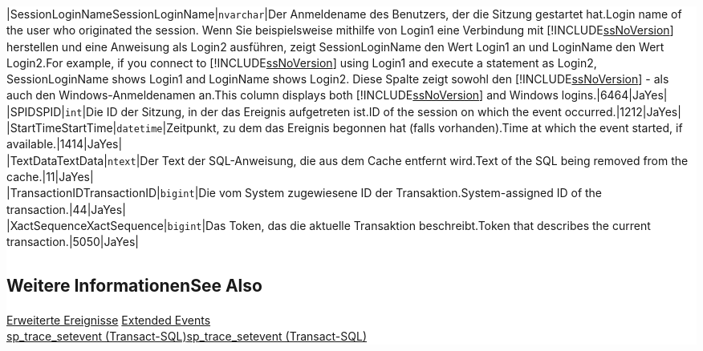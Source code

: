 |<span data-ttu-id="7ad49-195">SessionLoginName</span><span class="sxs-lookup"><span data-stu-id="7ad49-195">SessionLoginName</span></span>|`nvarchar`|<span data-ttu-id="7ad49-196">Der Anmeldename des Benutzers, der die Sitzung gestartet hat.</span><span class="sxs-lookup"><span data-stu-id="7ad49-196">Login name of the user who originated the session.</span></span> <span data-ttu-id="7ad49-197">Wenn Sie beispielsweise mithilfe von Login1 eine Verbindung mit [!INCLUDE[ssNoVersion](../../includes/ssnoversion-md.md)] herstellen und eine Anweisung als Login2 ausführen, zeigt SessionLoginName den Wert Login1 an und LoginName den Wert Login2.</span><span class="sxs-lookup"><span data-stu-id="7ad49-197">For example, if you connect to [!INCLUDE[ssNoVersion](../../includes/ssnoversion-md.md)] using Login1 and execute a statement as Login2, SessionLoginName shows Login1 and LoginName shows Login2.</span></span> <span data-ttu-id="7ad49-198">Diese Spalte zeigt sowohl den [!INCLUDE[ssNoVersion](../../includes/ssnoversion-md.md)] - als auch den Windows-Anmeldenamen an.</span><span class="sxs-lookup"><span data-stu-id="7ad49-198">This column displays both [!INCLUDE[ssNoVersion](../../includes/ssnoversion-md.md)] and Windows logins.</span></span>|<span data-ttu-id="7ad49-199">64</span><span class="sxs-lookup"><span data-stu-id="7ad49-199">64</span></span>|<span data-ttu-id="7ad49-200">Ja</span><span class="sxs-lookup"><span data-stu-id="7ad49-200">Yes</span></span>|  
|<span data-ttu-id="7ad49-201">SPID</span><span class="sxs-lookup"><span data-stu-id="7ad49-201">SPID</span></span>|`int`|<span data-ttu-id="7ad49-202">Die ID der Sitzung, in der das Ereignis aufgetreten ist.</span><span class="sxs-lookup"><span data-stu-id="7ad49-202">ID of the session on which the event occurred.</span></span>|<span data-ttu-id="7ad49-203">12</span><span class="sxs-lookup"><span data-stu-id="7ad49-203">12</span></span>|<span data-ttu-id="7ad49-204">Ja</span><span class="sxs-lookup"><span data-stu-id="7ad49-204">Yes</span></span>|  
|<span data-ttu-id="7ad49-205">StartTime</span><span class="sxs-lookup"><span data-stu-id="7ad49-205">StartTime</span></span>|`datetime`|<span data-ttu-id="7ad49-206">Zeitpunkt, zu dem das Ereignis begonnen hat (falls vorhanden).</span><span class="sxs-lookup"><span data-stu-id="7ad49-206">Time at which the event started, if available.</span></span>|<span data-ttu-id="7ad49-207">14</span><span class="sxs-lookup"><span data-stu-id="7ad49-207">14</span></span>|<span data-ttu-id="7ad49-208">Ja</span><span class="sxs-lookup"><span data-stu-id="7ad49-208">Yes</span></span>|  
|<span data-ttu-id="7ad49-209">TextData</span><span class="sxs-lookup"><span data-stu-id="7ad49-209">TextData</span></span>|`ntext`|<span data-ttu-id="7ad49-210">Der Text der SQL-Anweisung, die aus dem Cache entfernt wird.</span><span class="sxs-lookup"><span data-stu-id="7ad49-210">Text of the SQL being removed from the cache.</span></span>|<span data-ttu-id="7ad49-211">1</span><span class="sxs-lookup"><span data-stu-id="7ad49-211">1</span></span>|<span data-ttu-id="7ad49-212">Ja</span><span class="sxs-lookup"><span data-stu-id="7ad49-212">Yes</span></span>|  
|<span data-ttu-id="7ad49-213">TransactionID</span><span class="sxs-lookup"><span data-stu-id="7ad49-213">TransactionID</span></span>|`bigint`|<span data-ttu-id="7ad49-214">Die vom System zugewiesene ID der Transaktion.</span><span class="sxs-lookup"><span data-stu-id="7ad49-214">System-assigned ID of the transaction.</span></span>|<span data-ttu-id="7ad49-215">4</span><span class="sxs-lookup"><span data-stu-id="7ad49-215">4</span></span>|<span data-ttu-id="7ad49-216">Ja</span><span class="sxs-lookup"><span data-stu-id="7ad49-216">Yes</span></span>|  
|<span data-ttu-id="7ad49-217">XactSequence</span><span class="sxs-lookup"><span data-stu-id="7ad49-217">XactSequence</span></span>|`bigint`|<span data-ttu-id="7ad49-218">Das Token, das die aktuelle Transaktion beschreibt.</span><span class="sxs-lookup"><span data-stu-id="7ad49-218">Token that describes the current transaction.</span></span>|<span data-ttu-id="7ad49-219">50</span><span class="sxs-lookup"><span data-stu-id="7ad49-219">50</span></span>|<span data-ttu-id="7ad49-220">Ja</span><span class="sxs-lookup"><span data-stu-id="7ad49-220">Yes</span></span>|  
  
## <a name="see-also"></a><span data-ttu-id="7ad49-221">Weitere Informationen</span><span class="sxs-lookup"><span data-stu-id="7ad49-221">See Also</span></span>  
 <span data-ttu-id="7ad49-222">[Erweiterte Ereignisse](../extended-events/extended-events.md) </span><span class="sxs-lookup"><span data-stu-id="7ad49-222">[Extended Events](../extended-events/extended-events.md) </span></span>  
 [<span data-ttu-id="7ad49-223">sp_trace_setevent &#40;Transact-SQL&#41;</span><span class="sxs-lookup"><span data-stu-id="7ad49-223">sp_trace_setevent &#40;Transact-SQL&#41;</span></span>](/sql/relational-databases/system-stored-procedures/sp-trace-setevent-transact-sql)  
  
  
